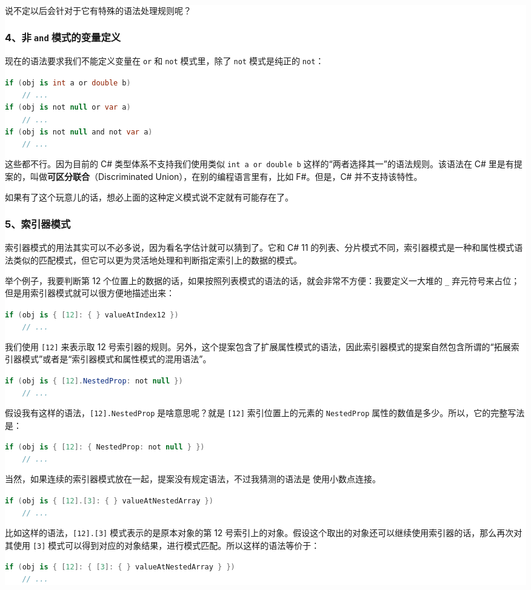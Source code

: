 说不定以后会针对于它有特殊的语法处理规则呢？

### 4、非 `and` 模式的变量定义

现在的语法要求我们不能定义变量在 `or` 和 `not` 模式里，除了 `not` 模式是纯正的 `not`：

```csharp
if (obj is int a or double b)
    // ...
if (obj is not null or var a)
    // ...
if (obj is not null and not var a)
    // ...
```

这些都不行。因为目前的 C# 类型体系不支持我们使用类似 `int a or double b` 这样的“两者选择其一”的语法规则。该语法在 C# 里是有提案的，叫做**可区分联合**（Discriminated Union），在别的编程语言里有，比如 F#。但是，C# 并不支持该特性。

如果有了这个玩意儿的话，想必上面的这种定义模式说不定就有可能存在了。

### 5、索引器模式

索引器模式的用法其实可以不必多说，因为看名字估计就可以猜到了。它和 C# 11 的列表、分片模式不同，索引器模式是一种和属性模式语法类似的匹配模式，但它可以更为灵活地处理和判断指定索引上的数据的模式。

举个例子，我要判断第 12 个位置上的数据的话，如果按照列表模式的语法的话，就会非常不方便：我要定义一大堆的 `_` 弃元符号来占位；但是用索引器模式就可以很方便地描述出来：

```csharp
if (obj is { [12]: { } valueAtIndex12 })
    // ...
```

我们使用 `[12]` 来表示取 12 号索引器的规则。另外，这个提案包含了扩展属性模式的语法，因此索引器模式的提案自然包含所谓的“拓展索引器模式”或者是“索引器模式和属性模式的混用语法”。

```csharp
if (obj is { [12].NestedProp: not null })
    // ...
```

假设我有这样的语法，`[12].NestedProp` 是啥意思呢？就是 `[12]` 索引位置上的元素的 `NestedProp` 属性的数值是多少。所以，它的完整写法是：

```csharp
if (obj is { [12]: { NestedProp: not null } })
    // ...
```

当然，如果连续的索引器模式放在一起，提案没有规定语法，不过我猜测的语法是 使用小数点连接。

```csharp
if (obj is { [12].[3]: { } valueAtNestedArray })
    // ...
```

比如这样的语法，`[12].[3]` 模式表示的是原本对象的第 12 号索引上的对象。假设这个取出的对象还可以继续使用索引器的话，那么再次对其使用 `[3]` 模式可以得到对应的对象结果，进行模式匹配。所以这样的语法等价于：

```csharp
if (obj is { [12]: { [3]: { } valueAtNestedArray } })
    // ...
```
